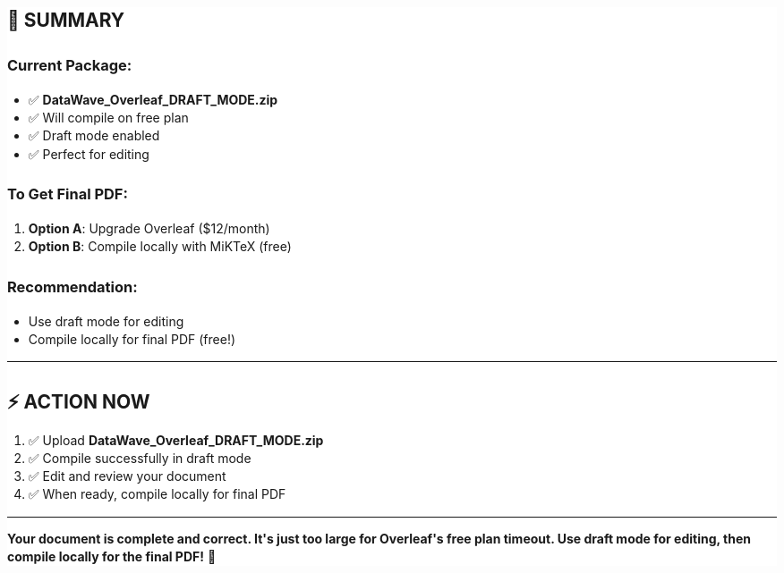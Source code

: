 ## 🎉 SUMMARY

### Current Package:
- ✅ **DataWave_Overleaf_DRAFT_MODE.zip**
- ✅ Will compile on free plan
- ✅ Draft mode enabled
- ✅ Perfect for editing

### To Get Final PDF:
1. **Option A**: Upgrade Overleaf ($12/month)
2. **Option B**: Compile locally with MiKTeX (free)

### Recommendation:
- Use draft mode for editing
- Compile locally for final PDF (free!)

---

## ⚡ ACTION NOW

1. ✅ Upload **DataWave_Overleaf_DRAFT_MODE.zip**
2. ✅ Compile successfully in draft mode
3. ✅ Edit and review your document
4. ✅ When ready, compile locally for final PDF

---

**Your document is complete and correct. It's just too large for Overleaf's free plan timeout. Use draft mode for editing, then compile locally for the final PDF!** 🚀
